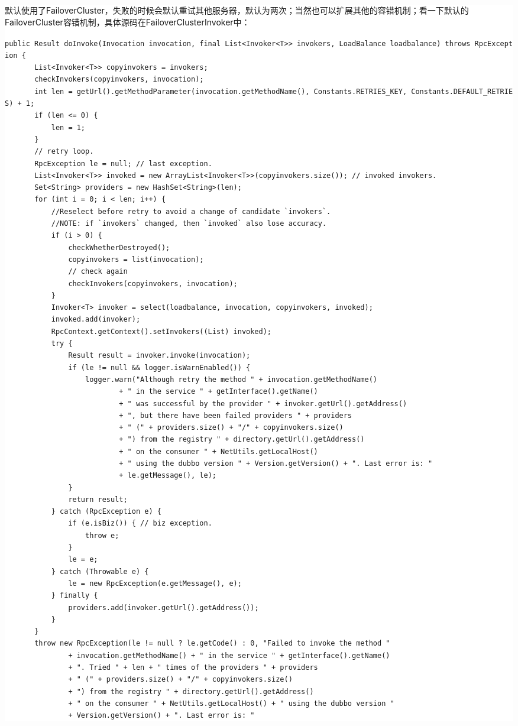 默认使用了FailoverCluster，失败的时候会默认重试其他服务器，默认为两次；当然也可以扩展其他的容错机制；看一下默认的FailoverCluster容错机制，具体源码在FailoverClusterInvoker中：

```
public Result doInvoke(Invocation invocation, final List<Invoker<T>> invokers, LoadBalance loadbalance) throws RpcException {
       List<Invoker<T>> copyinvokers = invokers;
       checkInvokers(copyinvokers, invocation);
       int len = getUrl().getMethodParameter(invocation.getMethodName(), Constants.RETRIES_KEY, Constants.DEFAULT_RETRIES) + 1;
       if (len <= 0) {
           len = 1;
       }
       // retry loop.
       RpcException le = null; // last exception.
       List<Invoker<T>> invoked = new ArrayList<Invoker<T>>(copyinvokers.size()); // invoked invokers.
       Set<String> providers = new HashSet<String>(len);
       for (int i = 0; i < len; i++) {
           //Reselect before retry to avoid a change of candidate `invokers`.
           //NOTE: if `invokers` changed, then `invoked` also lose accuracy.
           if (i > 0) {
               checkWhetherDestroyed();
               copyinvokers = list(invocation);
               // check again
               checkInvokers(copyinvokers, invocation);
           }
           Invoker<T> invoker = select(loadbalance, invocation, copyinvokers, invoked);
           invoked.add(invoker);
           RpcContext.getContext().setInvokers((List) invoked);
           try {
               Result result = invoker.invoke(invocation);
               if (le != null && logger.isWarnEnabled()) {
                   logger.warn("Although retry the method " + invocation.getMethodName()
                           + " in the service " + getInterface().getName()
                           + " was successful by the provider " + invoker.getUrl().getAddress()
                           + ", but there have been failed providers " + providers
                           + " (" + providers.size() + "/" + copyinvokers.size()
                           + ") from the registry " + directory.getUrl().getAddress()
                           + " on the consumer " + NetUtils.getLocalHost()
                           + " using the dubbo version " + Version.getVersion() + ". Last error is: "
                           + le.getMessage(), le);
               }
               return result;
           } catch (RpcException e) {
               if (e.isBiz()) { // biz exception.
                   throw e;
               }
               le = e;
           } catch (Throwable e) {
               le = new RpcException(e.getMessage(), e);
           } finally {
               providers.add(invoker.getUrl().getAddress());
           }
       }
       throw new RpcException(le != null ? le.getCode() : 0, "Failed to invoke the method "
               + invocation.getMethodName() + " in the service " + getInterface().getName()
               + ". Tried " + len + " times of the providers " + providers
               + " (" + providers.size() + "/" + copyinvokers.size()
               + ") from the registry " + directory.getUrl().getAddress()
               + " on the consumer " + NetUtils.getLocalHost() + " using the dubbo version "
               + Version.getVersion() + ". Last error is: "
```